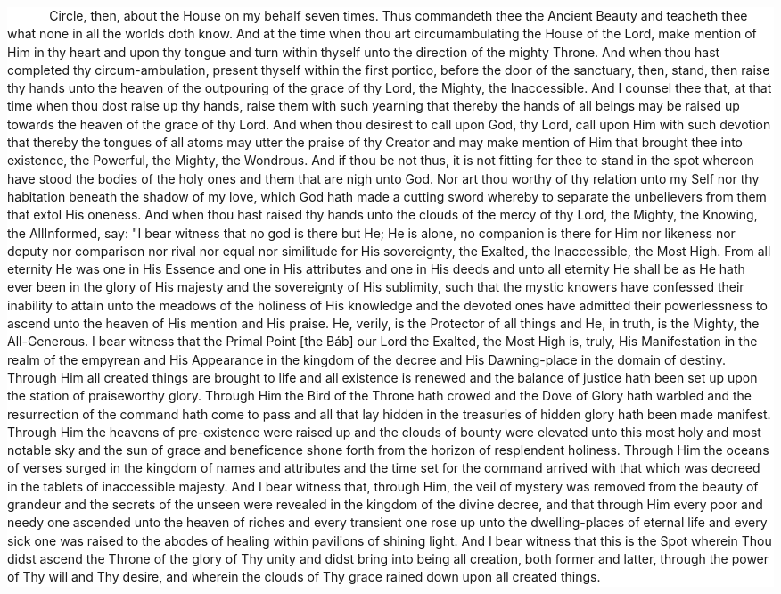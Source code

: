             Circle, then, about the House on my behalf seven times. Thus commandeth thee the Ancient Beauty and teacheth thee what none in all the worlds doth know. And at the time when thou art circumambulating the House of the Lord, make mention of Him in thy heart and upon thy tongue and turn within thyself unto the direction of the mighty Throne. And when thou hast completed thy circum-ambulation, present thyself within the first portico, before the door of the sanctuary, then, stand, then raise thy hands unto the heaven of the outpouring of the grace of thy Lord, the Mighty, the Inaccessible. And I counsel thee that, at that time when thou dost raise up thy hands, raise them with such yearning that thereby the hands of all beings may be raised up towards the heaven of the grace of thy Lord. And when thou desirest to call upon God, thy Lord, call upon Him with such devotion that thereby the tongues of all atoms may utter the praise of thy Creator and may make mention of Him that brought thee into existence, the Powerful, the Mighty, the Wondrous. And if thou be not thus, it is not fitting for thee to stand in the spot whereon have stood the bodies of the holy ones and them that are nigh unto God. Nor art thou worthy of thy relation unto my Self nor thy habitation beneath the shadow of my love, which God hath made a cutting sword whereby to separate the unbelievers from them that extol His oneness. And when thou hast raised thy hands unto the clouds of the mercy of thy Lord, the Mighty, the Knowing, the AllInformed, say: "I bear witness that no god is there but He; He is alone, no companion is there for Him nor likeness nor deputy nor comparison nor rival nor equal nor similitude for His sovereignty, the Exalted, the Inaccessible, the Most High. From all eternity He was one in His Essence and one in His attributes and one in His deeds and unto all eternity He shall be as He hath ever been in the glory of His majesty and the sovereignty of His sublimity, such that the mystic knowers have confessed their inability to attain unto the meadows of the holiness of His knowledge and the devoted ones have admitted their powerlessness to ascend unto the heaven of His mention and His praise. He, verily, is the Protector of all things and He, in truth, is the Mighty, the All-Generous. I bear witness that the Primal Point \[the Báb\] our Lord the Exalted, the Most High is, truly, His Manifestation in the realm of the empyrean and His Appearance in the kingdom of the decree and His Dawning-place in the domain of destiny. Through Him all created things are brought to life and all existence is renewed and the balance of justice hath been set up upon the station of praiseworthy glory. Through Him the Bird of the Throne hath crowed and the Dove of Glory hath warbled and the resurrection of the command hath come to pass and all that lay hidden in the treasuries of hidden glory hath been made manifest. Through Him the heavens of pre-existence were raised up and the clouds of bounty were elevated unto this most holy and most notable sky and the sun of grace and beneficence shone forth from the horizon of resplendent holiness. Through Him the oceans of verses surged in the kingdom of names and attributes and the time set for the command arrived with that which was decreed in the tablets of inaccessible majesty. And I bear witness that, through Him, the veil of mystery was removed from the beauty of grandeur and the secrets of the unseen were revealed in the kingdom of the divine decree, and that through Him every poor and needy one ascended unto the heaven of riches and every transient one rose up unto the dwelling-places of eternal life and every sick one was raised to the abodes of healing within pavilions of shining light. And I bear witness that this is the Spot wherein Thou didst ascend the Throne of the glory of Thy unity and didst bring into being all creation, both former and latter, through the power of Thy will and Thy desire, and wherein the clouds of Thy grace rained down upon all created things.  
  